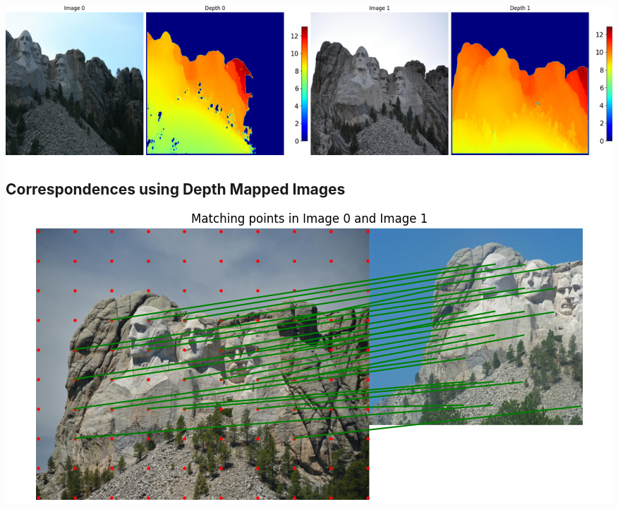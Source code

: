 </p>
<p align=center>
  <img src="https://github.com/KabirBatra06/Stereo_Reconstruction/blob/main/image_and_depth_pair_9.png" title="img1">
</p>

## Correspondences using Depth Mapped Images

<p align="center">
  <img src="https://github.com/KabirBatra06/Stereo_Reconstruction/blob/main/depth_check_pair_8.png"  title="img1">
</p>
<p align=center>